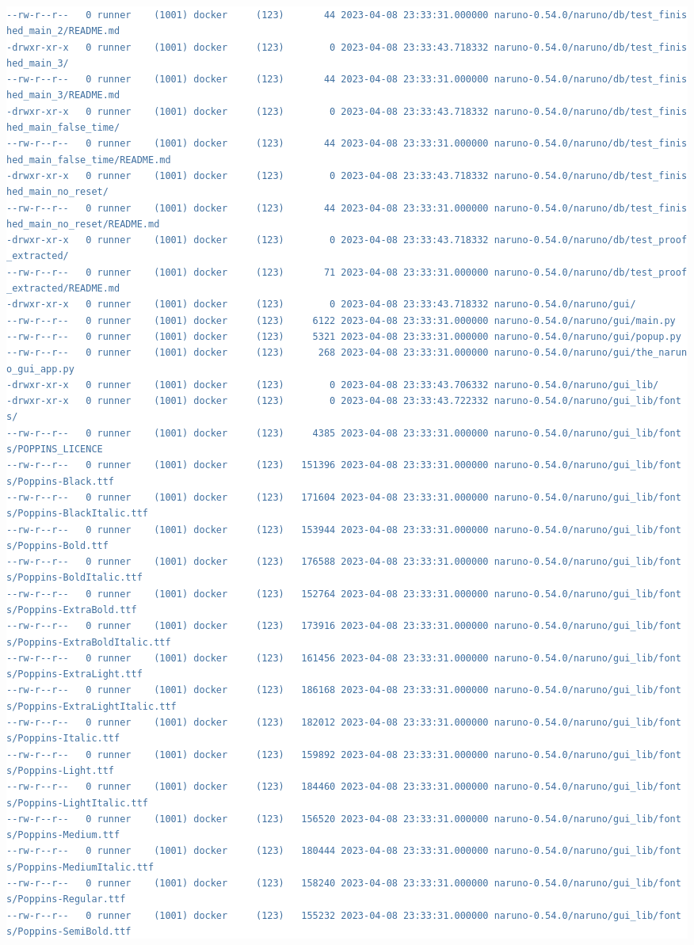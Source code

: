 ```diff
--rw-r--r--   0 runner    (1001) docker     (123)       44 2023-04-08 23:33:31.000000 naruno-0.54.0/naruno/db/test_finished_main_2/README.md
-drwxr-xr-x   0 runner    (1001) docker     (123)        0 2023-04-08 23:33:43.718332 naruno-0.54.0/naruno/db/test_finished_main_3/
--rw-r--r--   0 runner    (1001) docker     (123)       44 2023-04-08 23:33:31.000000 naruno-0.54.0/naruno/db/test_finished_main_3/README.md
-drwxr-xr-x   0 runner    (1001) docker     (123)        0 2023-04-08 23:33:43.718332 naruno-0.54.0/naruno/db/test_finished_main_false_time/
--rw-r--r--   0 runner    (1001) docker     (123)       44 2023-04-08 23:33:31.000000 naruno-0.54.0/naruno/db/test_finished_main_false_time/README.md
-drwxr-xr-x   0 runner    (1001) docker     (123)        0 2023-04-08 23:33:43.718332 naruno-0.54.0/naruno/db/test_finished_main_no_reset/
--rw-r--r--   0 runner    (1001) docker     (123)       44 2023-04-08 23:33:31.000000 naruno-0.54.0/naruno/db/test_finished_main_no_reset/README.md
-drwxr-xr-x   0 runner    (1001) docker     (123)        0 2023-04-08 23:33:43.718332 naruno-0.54.0/naruno/db/test_proof_extracted/
--rw-r--r--   0 runner    (1001) docker     (123)       71 2023-04-08 23:33:31.000000 naruno-0.54.0/naruno/db/test_proof_extracted/README.md
-drwxr-xr-x   0 runner    (1001) docker     (123)        0 2023-04-08 23:33:43.718332 naruno-0.54.0/naruno/gui/
--rw-r--r--   0 runner    (1001) docker     (123)     6122 2023-04-08 23:33:31.000000 naruno-0.54.0/naruno/gui/main.py
--rw-r--r--   0 runner    (1001) docker     (123)     5321 2023-04-08 23:33:31.000000 naruno-0.54.0/naruno/gui/popup.py
--rw-r--r--   0 runner    (1001) docker     (123)      268 2023-04-08 23:33:31.000000 naruno-0.54.0/naruno/gui/the_naruno_gui_app.py
-drwxr-xr-x   0 runner    (1001) docker     (123)        0 2023-04-08 23:33:43.706332 naruno-0.54.0/naruno/gui_lib/
-drwxr-xr-x   0 runner    (1001) docker     (123)        0 2023-04-08 23:33:43.722332 naruno-0.54.0/naruno/gui_lib/fonts/
--rw-r--r--   0 runner    (1001) docker     (123)     4385 2023-04-08 23:33:31.000000 naruno-0.54.0/naruno/gui_lib/fonts/POPPINS_LICENCE
--rw-r--r--   0 runner    (1001) docker     (123)   151396 2023-04-08 23:33:31.000000 naruno-0.54.0/naruno/gui_lib/fonts/Poppins-Black.ttf
--rw-r--r--   0 runner    (1001) docker     (123)   171604 2023-04-08 23:33:31.000000 naruno-0.54.0/naruno/gui_lib/fonts/Poppins-BlackItalic.ttf
--rw-r--r--   0 runner    (1001) docker     (123)   153944 2023-04-08 23:33:31.000000 naruno-0.54.0/naruno/gui_lib/fonts/Poppins-Bold.ttf
--rw-r--r--   0 runner    (1001) docker     (123)   176588 2023-04-08 23:33:31.000000 naruno-0.54.0/naruno/gui_lib/fonts/Poppins-BoldItalic.ttf
--rw-r--r--   0 runner    (1001) docker     (123)   152764 2023-04-08 23:33:31.000000 naruno-0.54.0/naruno/gui_lib/fonts/Poppins-ExtraBold.ttf
--rw-r--r--   0 runner    (1001) docker     (123)   173916 2023-04-08 23:33:31.000000 naruno-0.54.0/naruno/gui_lib/fonts/Poppins-ExtraBoldItalic.ttf
--rw-r--r--   0 runner    (1001) docker     (123)   161456 2023-04-08 23:33:31.000000 naruno-0.54.0/naruno/gui_lib/fonts/Poppins-ExtraLight.ttf
--rw-r--r--   0 runner    (1001) docker     (123)   186168 2023-04-08 23:33:31.000000 naruno-0.54.0/naruno/gui_lib/fonts/Poppins-ExtraLightItalic.ttf
--rw-r--r--   0 runner    (1001) docker     (123)   182012 2023-04-08 23:33:31.000000 naruno-0.54.0/naruno/gui_lib/fonts/Poppins-Italic.ttf
--rw-r--r--   0 runner    (1001) docker     (123)   159892 2023-04-08 23:33:31.000000 naruno-0.54.0/naruno/gui_lib/fonts/Poppins-Light.ttf
--rw-r--r--   0 runner    (1001) docker     (123)   184460 2023-04-08 23:33:31.000000 naruno-0.54.0/naruno/gui_lib/fonts/Poppins-LightItalic.ttf
--rw-r--r--   0 runner    (1001) docker     (123)   156520 2023-04-08 23:33:31.000000 naruno-0.54.0/naruno/gui_lib/fonts/Poppins-Medium.ttf
--rw-r--r--   0 runner    (1001) docker     (123)   180444 2023-04-08 23:33:31.000000 naruno-0.54.0/naruno/gui_lib/fonts/Poppins-MediumItalic.ttf
--rw-r--r--   0 runner    (1001) docker     (123)   158240 2023-04-08 23:33:31.000000 naruno-0.54.0/naruno/gui_lib/fonts/Poppins-Regular.ttf
--rw-r--r--   0 runner    (1001) docker     (123)   155232 2023-04-08 23:33:31.000000 naruno-0.54.0/naruno/gui_lib/fonts/Poppins-SemiBold.ttf
```